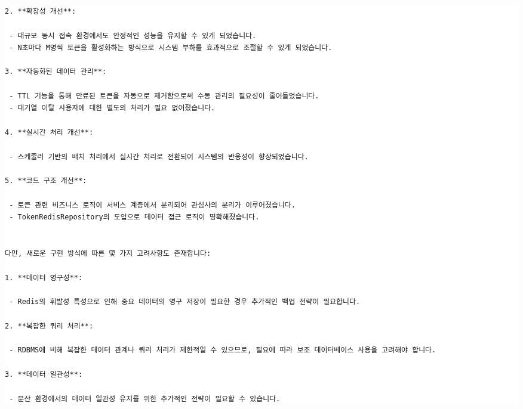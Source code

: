    ```
2. **확장성 개선**:

    - 대규모 동시 접속 환경에서도 안정적인 성능을 유지할 수 있게 되었습니다.
    - N초마다 M명씩 토큰을 활성화하는 방식으로 시스템 부하를 효과적으로 조절할 수 있게 되었습니다.

3. **자동화된 데이터 관리**:

    - TTL 기능을 통해 만료된 토큰을 자동으로 제거함으로써 수동 관리의 필요성이 줄어들었습니다.
    - 대기열 이탈 사용자에 대한 별도의 처리가 필요 없어졌습니다.

4. **실시간 처리 개선**:

    - 스케줄러 기반의 배치 처리에서 실시간 처리로 전환되어 시스템의 반응성이 향상되었습니다.

5. **코드 구조 개선**:

    - 토큰 관련 비즈니스 로직이 서비스 계층에서 분리되어 관심사의 분리가 이루어졌습니다.
    - TokenRedisRepository의 도입으로 데이터 접근 로직이 명확해졌습니다.


다만, 새로운 구현 방식에 따른 몇 가지 고려사항도 존재합니다:

1. **데이터 영구성**:

    - Redis의 휘발성 특성으로 인해 중요 데이터의 영구 저장이 필요한 경우 추가적인 백업 전략이 필요합니다.

2. **복잡한 쿼리 처리**:

    - RDBMS에 비해 복잡한 데이터 관계나 쿼리 처리가 제한적일 수 있으므로, 필요에 따라 보조 데이터베이스 사용을 고려해야 합니다.

3. **데이터 일관성**:

    - 분산 환경에서의 데이터 일관성 유지를 위한 추가적인 전략이 필요할 수 있습니다.
